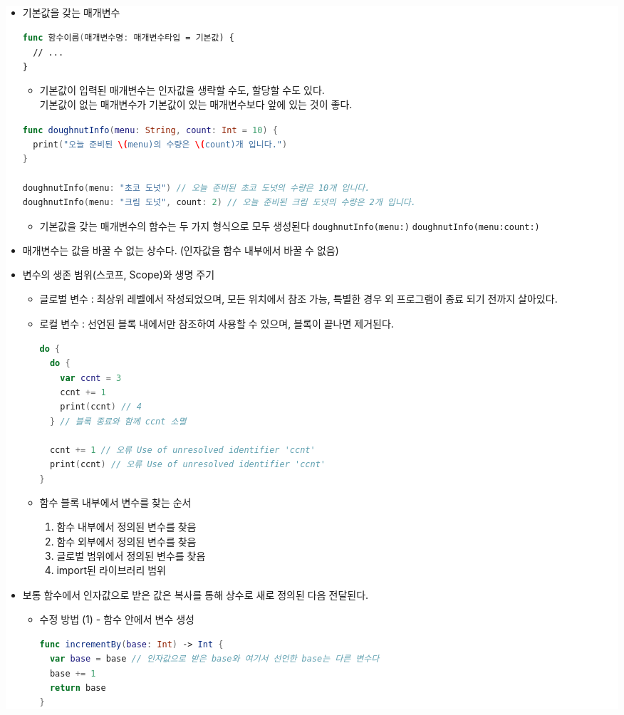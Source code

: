 - 기본값을 갖는 매개변수

  ```swift
  func 함수이름(매개변수명: 매개변수타입 = 기본값) {
    // ...
  }
  ```

  - 기본값이 입력된 매개변수는 인자값을 생략할 수도, 할당할 수도 있다.  
    기본값이 없는 매개변수가 기본값이 있는 매개변수보다 앞에 있는 것이 좋다.

  ```swift
  func doughnutInfo(menu: String, count: Int = 10) {
    print("오늘 준비된 \(menu)의 수량은 \(count)개 입니다.")
  }
  
  doughnutInfo(menu: "초코 도넛") // 오늘 준비된 초코 도넛의 수량은 10개 입니다.
  doughnutInfo(menu: "크림 도넛", count: 2) // 오늘 준비된 크림 도넛의 수량은 2개 입니다.
  ```

  - 기본값을 갖는 매개변수의 함수는 두 가지 형식으로 모두 생성된다
    `doughnutInfo(menu:)`
    `doughnutInfo(menu:count:)`

- 매개변수는 값을 바꿀 수 없는 상수다. (인자값을 함수 내부에서 바꿀 수 없음)

- 변수의 생존 범위(스코프, Scope)와 생명 주기

  - 글로벌 변수 : 최상위 레벨에서 작성되었으며, 모든 위치에서 참조 가능, 특별한 경우 외 프로그램이 종료 되기 전까지 살아있다.

  - 로컬 변수 : 선언된 블록 내에서만 참조하여 사용할 수 있으며, 블록이 끝나면 제거된다.

    ```swift
    do {
      do {
        var ccnt = 3
        ccnt += 1
        print(ccnt) // 4
      } // 블록 종료와 함께 ccnt 소멸
      
      ccnt += 1 // 오류 Use of unresolved identifier 'ccnt'
      print(ccnt) // 오류 Use of unresolved identifier 'ccnt'
    }
    ```

  - 함수 블록 내부에서 변수를 찾는 순서

    1. 함수 내부에서 정의된 변수를 찾음
    2. 함수 외부에서 정의된 변수를 찾음
    3. 글로벌 범위에서 정의된 변수를 찾음
    4. import된 라이브러리 범위

- 보통 함수에서 인자값으로 받은 값은 복사를 통해 상수로 새로 정의된 다음 전달된다.

  - 수정 방법 (1) - 함수 안에서 변수 생성

    ```swift
    func incrementBy(base: Int) -> Int {
      var base = base // 인자값으로 받은 base와 여기서 선언한 base는 다른 변수다
      base += 1
      return base
    }
    ```
